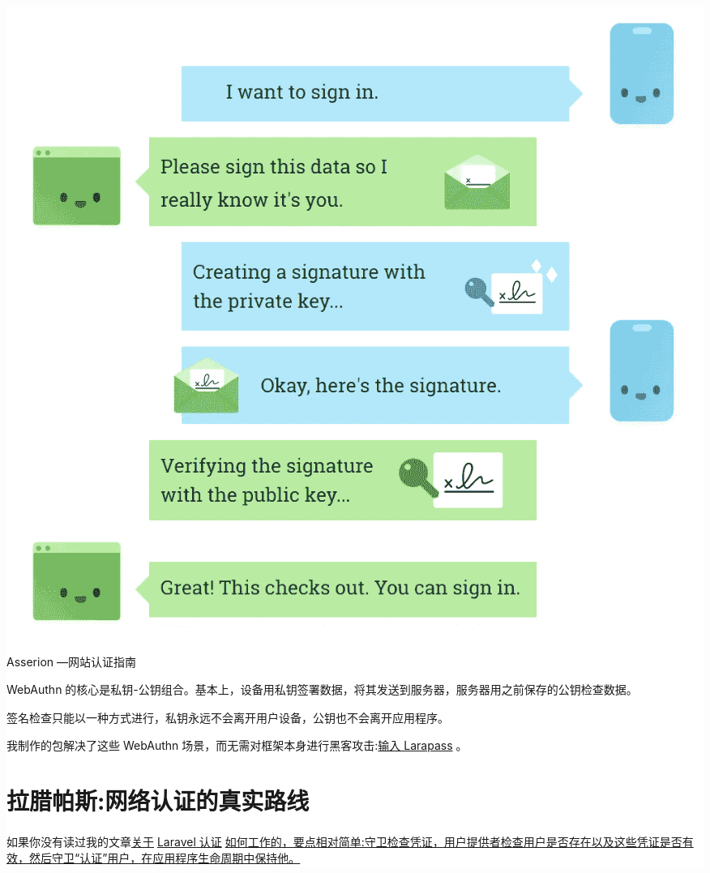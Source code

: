 ![](img/87873b0bb36d41fce1c5e611fb0379ee.png)

Asserion —网站认证指南

WebAuthn 的核心是私钥-公钥组合。基本上，设备用私钥签署数据，将其发送到服务器，服务器用之前保存的公钥检查数据。

签名检查只能以一种方式进行，私钥永远不会离开用户设备，公钥也不会离开应用程序。

我制作的包解决了这些 WebAuthn 场景，而无需对框架本身进行黑客攻击:[输入 Larapass](https://github.com/DarkGhostHunter/Larapass) 。

# 拉腊帕斯:网络认证的真实路线

如果你没有读过我的文章[关于](https://medium.com/p/4510f721d8ff) [Laravel 认证](https://medium.com/p/f2386eaebcad) [如何工作的，要点相对简单:守卫检查凭证，用户提供者检查用户是否存在以及这些凭证是否有效，然后守卫“认证”用户，在应用程序生命周期中保持他。](https://medium.com/p/d691224f3afb)
